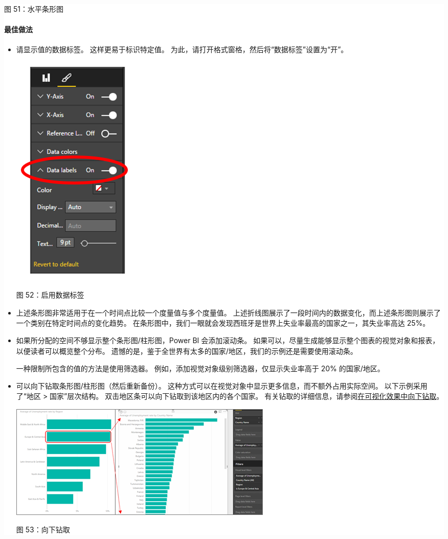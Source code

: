 图 51：水平条形图

#### <a name="best-practices"></a>最佳做法
* 请显示值的数据标签。  这样更易于标识特定值。 为此，请打开格式窗格，然后将“数据标签”设置为“开”。
  
  ![](media/power-bi-visualization-best-practices/power-bi-data-labels.png)
  
  图 52：启用数据标签
* 上述条形图非常适用于在一个时间点比较一个度量值与多个度量值。  上述折线图展示了一段时间内的数据变化，而上述条形图则展示了一个类别在特定时间点的变化趋势。  在条形图中，我们一眼就会发现西班牙是世界上失业率最高的国家之一，其失业率高达 25%。
* 如果所分配的空间不够显示整个条形图/柱形图，Power BI 会添加滚动条。 如果可以，尽量生成能够显示整个图表的视觉对象和报表，以便读者可以概览整个分布。  遗憾的是，鉴于全世界有太多的国家/地区，我们的示例还是需要使用滚动条。
  
  一种限制所包含的值的方法是使用筛选器。 例如，添加视觉对象级别筛选器，仅显示失业率高于 20% 的国家/地区。
* 可以向下钻取条形图/柱形图（然后重新备份）。  这种方式可以在视觉对象中显示更多信息，而不额外占用实际空间。  以下示例采用了“地区 > 国家”层次结构。  双击地区条可以向下钻取到该地区内的各个国家。  有关钻取的详细信息，请参阅[在可视化效果中向下钻取](power-bi-visualization-drill-down.md)。
  
  ![](media/power-bi-visualization-best-practices/power-bi-drill.png)
  
  图 53：向下钻取
